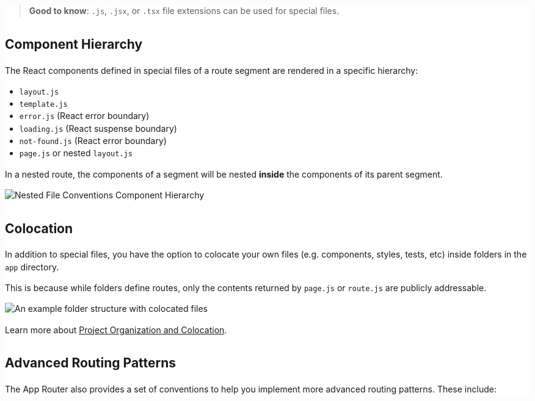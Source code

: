 > **Good to know**: `.js`, `.jsx`, or `.tsx` file extensions can be used for special files.

## Component Hierarchy

The React components defined in special files of a route segment are rendered in a specific hierarchy:

- `layout.js`
- `template.js`
- `error.js` (React error boundary)
- `loading.js` (React suspense boundary)
- `not-found.js` (React error boundary)
- `page.js` or nested `layout.js`

<Imaimgge
  alt="Component Hierarchy for File Conventions"
  src="https://nextjs.org/docs/light/file-conventions-component-hierarchy.png"
  width="1600"
  height="643"
/>

In a nested route, the components of a segment will be nested **inside** the components of its parent segment.

<img
  alt="Nested File Conventions Component Hierarchy"
  src="https://nextjs.org/docs/light/nested-file-conventions-component-hierarchy.png"
  width="1600"
  height="863"
/>

## Colocation

In addition to special files, you have the option to colocate your own files (e.g. components, styles, tests, etc) inside folders in the `app` directory.

This is because while folders define routes, only the contents returned by `page.js` or `route.js` are publicly addressable.

<img
  alt="An example folder structure with colocated files"
  src="https://nextjs.org/docs/light/project-organization-colocation.png"
  width="1600"
  height="1011"
/>

Learn more about [Project Organization and Colocation](https://nextjs.org/docs/app/building-your-application/routing/colocation).

## Advanced Routing Patterns

The App Router also provides a set of conventions to help you implement more advanced routing patterns. These include:
